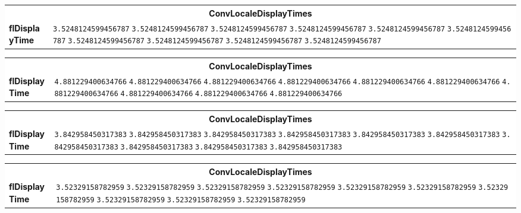 
<table><tr><th colspan="100%">ConvLocaleDisplayTimes</th></tr><tr><td><b>flDisplayTime</b></td><td><code>3.5248124599456787</code>
<code>3.5248124599456787</code>
<code>3.5248124599456787</code>
<code>3.5248124599456787</code>
<code>3.5248124599456787</code>
<code>3.5248124599456787</code>
<code>3.5248124599456787</code>
<code>3.5248124599456787</code>
<code>3.5248124599456787</code>
<code>3.5248124599456787</code>
</td></tr></table>


<table><tr><th colspan="100%">ConvLocaleDisplayTimes</th></tr><tr><td><b>flDisplayTime</b></td><td><code>4.881229400634766</code>
<code>4.881229400634766</code>
<code>4.881229400634766</code>
<code>4.881229400634766</code>
<code>4.881229400634766</code>
<code>4.881229400634766</code>
<code>4.881229400634766</code>
<code>4.881229400634766</code>
<code>4.881229400634766</code>
<code>4.881229400634766</code>
</td></tr></table>


<table><tr><th colspan="100%">ConvLocaleDisplayTimes</th></tr><tr><td><b>flDisplayTime</b></td><td><code>3.842958450317383</code>
<code>3.842958450317383</code>
<code>3.842958450317383</code>
<code>3.842958450317383</code>
<code>3.842958450317383</code>
<code>3.842958450317383</code>
<code>3.842958450317383</code>
<code>3.842958450317383</code>
<code>3.842958450317383</code>
<code>3.842958450317383</code>
</td></tr></table>


<table><tr><th colspan="100%">ConvLocaleDisplayTimes</th></tr><tr><td><b>flDisplayTime</b></td><td><code>3.52329158782959</code>
<code>3.52329158782959</code>
<code>3.52329158782959</code>
<code>3.52329158782959</code>
<code>3.52329158782959</code>
<code>3.52329158782959</code>
<code>3.52329158782959</code>
<code>3.52329158782959</code>
<code>3.52329158782959</code>
<code>3.52329158782959</code>
</td></tr></table>
